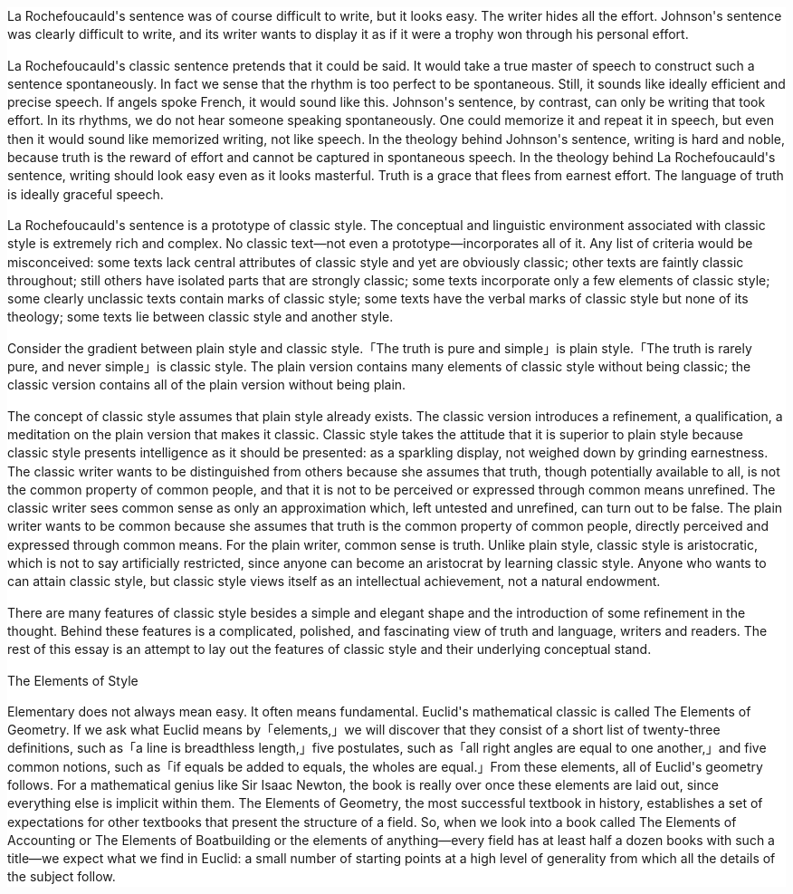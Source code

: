 La Rochefoucauld's sentence was of course difficult to write, but it looks easy. The writer hides all the effort. Johnson's sentence was clearly difficult to write, and its writer wants to display it as if it were a trophy won through his personal effort.

La Rochefoucauld's classic sentence pretends that it could be said. It would take a true master of speech to construct such a sentence spontaneously. In fact we sense that the rhythm is too perfect to be spontaneous. Still, it sounds like ideally efficient and precise speech. If angels spoke French, it would sound like this. Johnson's sentence, by contrast, can only be writing that took effort. In its rhythms, we do not hear someone speaking spontaneously. One could memorize it and repeat it in speech, but even then it would sound like memorized writing, not like speech. In the theology behind Johnson's sentence, writing is hard and noble, because truth is the reward of effort and cannot be captured in spontaneous speech. In the theology behind La Rochefoucauld's sentence, writing should look easy even as it looks masterful. Truth is a grace that flees from earnest effort. The language of truth is ideally graceful speech.

La Rochefoucauld's sentence is a prototype of classic style. The conceptual and linguistic environment associated with classic style is extremely rich and complex. No classic text—not even a prototype—incorporates all of it. Any list of criteria would be misconceived: some texts lack central attributes of classic style and yet are obviously classic; other texts are faintly classic throughout; still others have isolated parts that are strongly classic; some texts incorporate only a few elements of classic style; some clearly unclassic texts contain marks of classic style; some texts have the verbal marks of classic style but none of its theology; some texts lie between classic style and another style.

Consider the gradient between plain style and classic style.「The truth is pure and simple」is plain style.「The truth is rarely pure, and never simple」is classic style. The plain version contains many elements of classic style without being classic; the classic version contains all of the plain version without being plain.

The concept of classic style assumes that plain style already exists. The classic version introduces a refinement, a qualification, a meditation on the plain version that makes it classic. Classic style takes the attitude that it is superior to plain style because classic style presents intelligence as it should be presented: as a sparkling display, not weighed down by grinding earnestness. The classic writer wants to be distinguished from others because she assumes that truth, though potentially available to all, is not the common property of common people, and that it is not to be perceived or expressed through common means unrefined. The classic writer sees common sense as only an approximation which, left untested and unrefined, can turn out to be false. The plain writer wants to be common because she assumes that truth is the common property of common people, directly perceived and expressed through common means. For the plain writer, common sense is truth. Unlike plain style, classic style is aristocratic, which is not to say artificially restricted, since anyone can become an aristocrat by learning classic style. Anyone who wants to can attain classic style, but classic style views itself as an intellectual achievement, not a natural endowment.

There are many features of classic style besides a simple and elegant shape and the introduction of some refinement in the thought. Behind these features is a complicated, polished, and fascinating view of truth and language, writers and readers. The rest of this essay is an attempt to lay out the features of classic style and their underlying conceptual stand.

The Elements of Style

Elementary does not always mean easy. It often means fundamental. Euclid's mathematical classic is called The Elements of Geometry. If we ask what Euclid means by「elements,」we will discover that they consist of a short list of twenty-three definitions, such as「a line is breadthless length,」five postulates, such as「all right angles are equal to one another,」and five common notions, such as「if equals be added to equals, the wholes are equal.」From these elements, all of Euclid's geometry follows. For a mathematical genius like Sir Isaac Newton, the book is really over once these elements are laid out, since everything else is implicit within them. The Elements of Geometry, the most successful textbook in history, establishes a set of expectations for other textbooks that present the structure of a field. So, when we look into a book called The Elements of Accounting or The Elements of Boatbuilding or the elements of anything—every field has at least half a dozen books with such a title—we expect what we find in Euclid: a small number of starting points at a high level of generality from which all the details of the subject follow.
